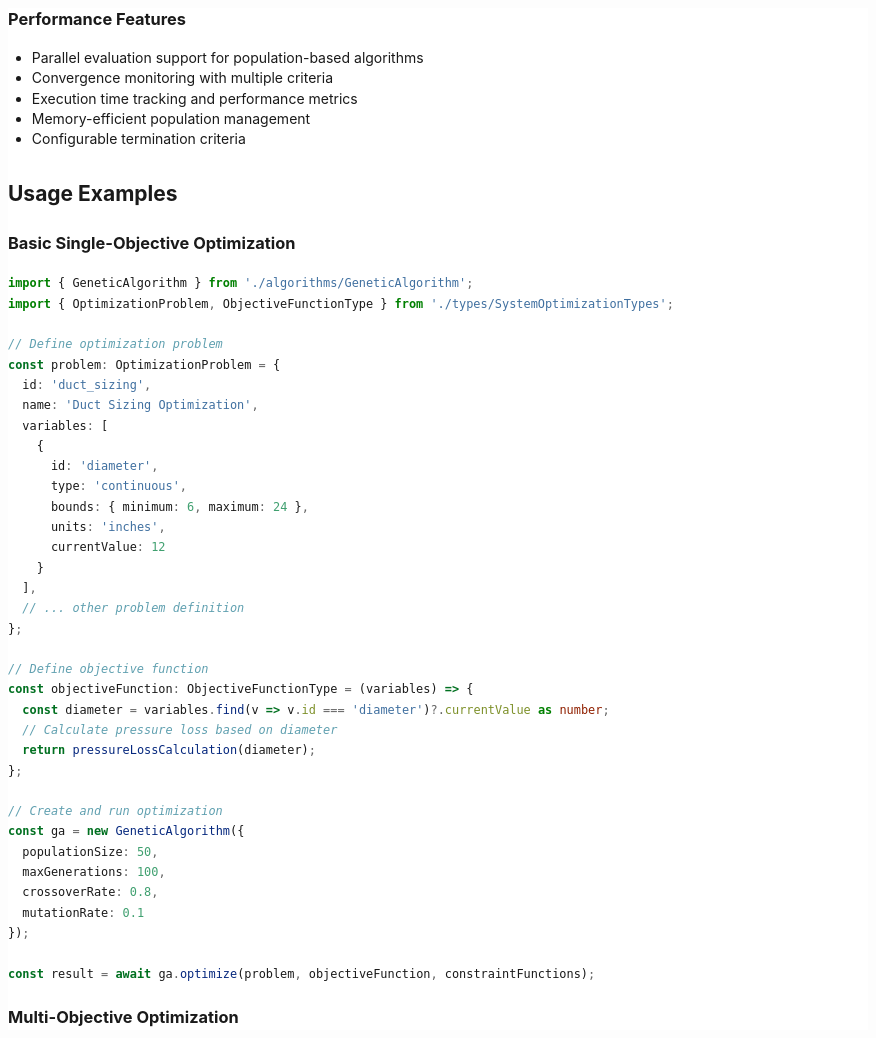 ### Performance Features
- Parallel evaluation support for population-based algorithms
- Convergence monitoring with multiple criteria
- Execution time tracking and performance metrics
- Memory-efficient population management
- Configurable termination criteria

## Usage Examples

### Basic Single-Objective Optimization

```typescript
import { GeneticAlgorithm } from './algorithms/GeneticAlgorithm';
import { OptimizationProblem, ObjectiveFunctionType } from './types/SystemOptimizationTypes';

// Define optimization problem
const problem: OptimizationProblem = {
  id: 'duct_sizing',
  name: 'Duct Sizing Optimization',
  variables: [
    {
      id: 'diameter',
      type: 'continuous',
      bounds: { minimum: 6, maximum: 24 },
      units: 'inches',
      currentValue: 12
    }
  ],
  // ... other problem definition
};

// Define objective function
const objectiveFunction: ObjectiveFunctionType = (variables) => {
  const diameter = variables.find(v => v.id === 'diameter')?.currentValue as number;
  // Calculate pressure loss based on diameter
  return pressureLossCalculation(diameter);
};

// Create and run optimization
const ga = new GeneticAlgorithm({
  populationSize: 50,
  maxGenerations: 100,
  crossoverRate: 0.8,
  mutationRate: 0.1
});

const result = await ga.optimize(problem, objectiveFunction, constraintFunctions);
```

### Multi-Objective Optimization
